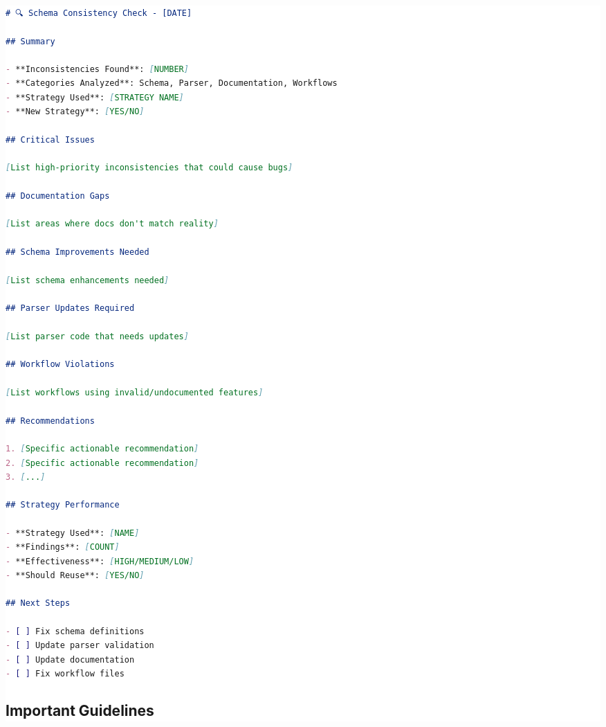 ```markdown
# 🔍 Schema Consistency Check - [DATE]

## Summary

- **Inconsistencies Found**: [NUMBER]
- **Categories Analyzed**: Schema, Parser, Documentation, Workflows
- **Strategy Used**: [STRATEGY NAME]
- **New Strategy**: [YES/NO]

## Critical Issues

[List high-priority inconsistencies that could cause bugs]

## Documentation Gaps

[List areas where docs don't match reality]

## Schema Improvements Needed

[List schema enhancements needed]

## Parser Updates Required

[List parser code that needs updates]

## Workflow Violations

[List workflows using invalid/undocumented features]

## Recommendations

1. [Specific actionable recommendation]
2. [Specific actionable recommendation]
3. [...]

## Strategy Performance

- **Strategy Used**: [NAME]
- **Findings**: [COUNT]
- **Effectiveness**: [HIGH/MEDIUM/LOW]
- **Should Reuse**: [YES/NO]

## Next Steps

- [ ] Fix schema definitions
- [ ] Update parser validation
- [ ] Update documentation
- [ ] Fix workflow files
```

## Important Guidelines
